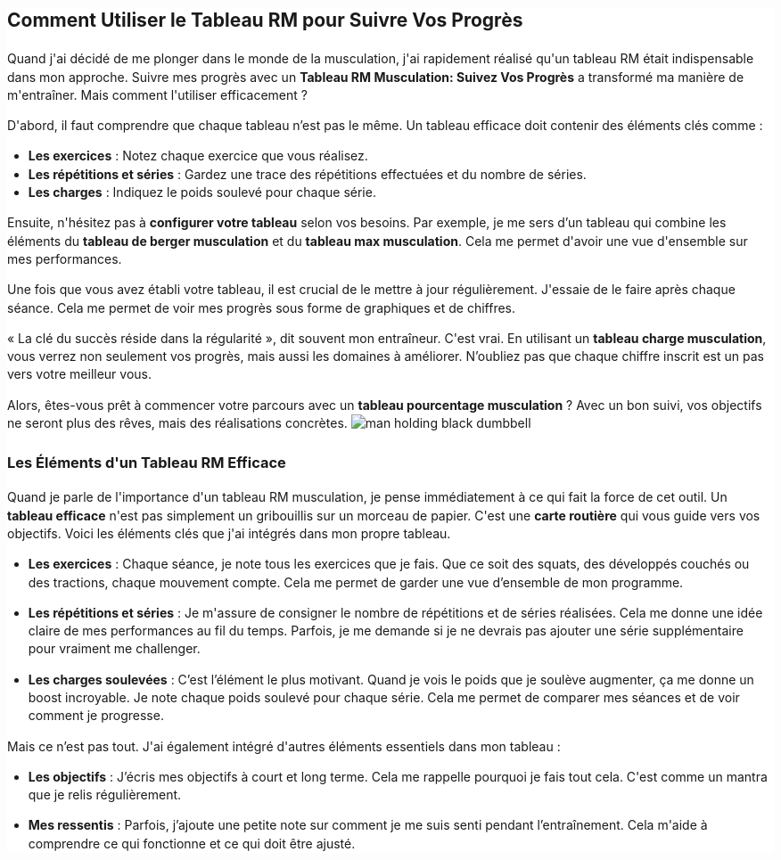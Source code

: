 ## Comment Utiliser le Tableau RM pour Suivre Vos Progrès

Quand j'ai décidé de me plonger dans le monde de la musculation, j'ai rapidement réalisé qu'un tableau RM était indispensable dans mon approche. Suivre mes progrès avec un **Tableau RM Musculation: Suivez Vos Progrès** a transformé ma manière de m'entraîner. Mais comment l'utiliser efficacement ?

D'abord, il faut comprendre que chaque tableau n’est pas le même. Un tableau efficace doit contenir des éléments clés comme :

-   **Les exercices** : Notez chaque exercice que vous réalisez.
-   **Les répétitions et séries** : Gardez une trace des répétitions effectuées et du nombre de séries.
-   **Les charges** : Indiquez le poids soulevé pour chaque série.

Ensuite, n'hésitez pas à **configurer votre tableau** selon vos besoins. Par exemple, je me sers d’un tableau qui combine les éléments du **tableau de berger musculation** et du **tableau max musculation**. Cela me permet d'avoir une vue d'ensemble sur mes performances.

Une fois que vous avez établi votre tableau, il est crucial de le mettre à jour régulièrement. J'essaie de le faire après chaque séance. Cela me permet de voir mes progrès sous forme de graphiques et de chiffres.

« La clé du succès réside dans la régularité », dit souvent mon entraîneur. C'est vrai. En utilisant un **tableau charge musculation**, vous verrez non seulement vos progrès, mais aussi les domaines à améliorer. N’oubliez pas que chaque chiffre inscrit est un pas vers votre meilleur vous.

Alors, êtes-vous prêt à commencer votre parcours avec un **tableau pourcentage musculation** ? Avec un bon suivi, vos objectifs ne seront plus des rêves, mais des réalisations concrètes. ![man holding black dumbbell](/images/blog/programmes-de-musculation/tableau-rm-musculation/musculation_uQ9CSV9eJYw.jpg 'man holding black dumbbell')

### Les Éléments d'un Tableau RM Efficace

Quand je parle de l'importance d'un tableau RM musculation, je pense immédiatement à ce qui fait la force de cet outil. Un **tableau efficace** n'est pas simplement un gribouillis sur un morceau de papier. C'est une **carte routière** qui vous guide vers vos objectifs. Voici les éléments clés que j'ai intégrés dans mon propre tableau.

-   **Les exercices** : Chaque séance, je note tous les exercices que je fais. Que ce soit des squats, des développés couchés ou des tractions, chaque mouvement compte. Cela me permet de garder une vue d’ensemble de mon programme.
-   **Les répétitions et séries** : Je m'assure de consigner le nombre de répétitions et de séries réalisées. Cela me donne une idée claire de mes performances au fil du temps. Parfois, je me demande si je ne devrais pas ajouter une série supplémentaire pour vraiment me challenger.

-   **Les charges soulevées** : C’est l’élément le plus motivant. Quand je vois le poids que je soulève augmenter, ça me donne un boost incroyable. Je note chaque poids soulevé pour chaque série. Cela me permet de comparer mes séances et de voir comment je progresse.

Mais ce n’est pas tout. J'ai également intégré d'autres éléments essentiels dans mon tableau :

-   **Les objectifs** : J’écris mes objectifs à court et long terme. Cela me rappelle pourquoi je fais tout cela. C'est comme un mantra que je relis régulièrement.

-   **Mes ressentis** : Parfois, j’ajoute une petite note sur comment je me suis senti pendant l’entraînement. Cela m'aide à comprendre ce qui fonctionne et ce qui doit être ajusté.
